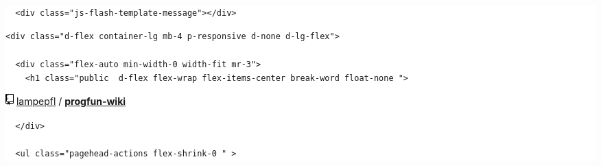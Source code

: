       <div class="js-flash-template-message"></div>

  </div>
</div>
  </template>
</div>


      

  <include-fragment class="js-notification-shelf-include-fragment" data-base-src="https://github.com/notifications/beta/shelf"></include-fragment>




  <div class="application-main " data-commit-hovercards-enabled>
        <div itemscope itemtype="http://schema.org/SoftwareSourceCode" class="">
    <main  >
      

  




  









  <div class="pagehead repohead hx_repohead readability-menu bg-gray-light pb-0 pt-0 pt-lg-3">

    <div class="d-flex container-lg mb-4 p-responsive d-none d-lg-flex">

      <div class="flex-auto min-width-0 width-fit mr-3">
        <h1 class="public  d-flex flex-wrap flex-items-center break-word float-none ">
  <span class="flex-self-stretch" style="margin-top: -2px;">
      <svg class="octicon octicon-repo" viewBox="0 0 12 16" version="1.1" width="12" height="16" aria-hidden="true"><path fill-rule="evenodd" d="M4 9H3V8h1v1zm0-3H3v1h1V6zm0-2H3v1h1V4zm0-2H3v1h1V2zm8-1v12c0 .55-.45 1-1 1H6v2l-1.5-1.5L3 16v-2H1c-.55 0-1-.45-1-1V1c0-.55.45-1 1-1h10c.55 0 1 .45 1 1zm-1 10H1v2h2v-1h3v1h5v-2zm0-10H2v9h9V1z"></path></svg>
  </span>
  <span class="author ml-2 flex-self-stretch" itemprop="author">
    <a class="url fn" rel="author" data-hovercard-type="organization" data-hovercard-url="/orgs/lampepfl/hovercard" href="/lampepfl">lampepfl</a>
  </span>
  <span class="path-divider flex-self-stretch">/</span>
  <strong itemprop="name" class="mr-2 flex-self-stretch">
    <a data-pjax="#js-repo-pjax-container" href="/lampepfl/progfun-wiki">progfun-wiki</a>
  </strong>
  
</h1>


      </div>

      <ul class="pagehead-actions flex-shrink-0 " >



